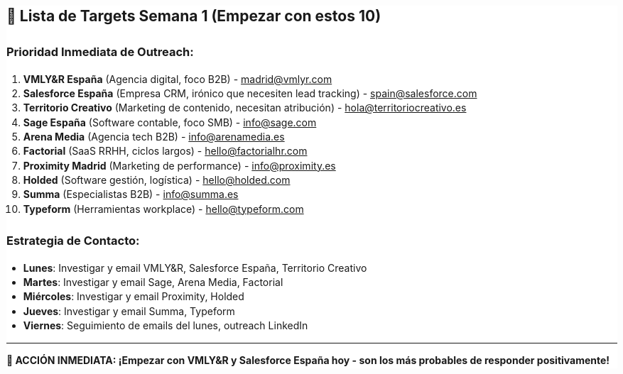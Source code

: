
## 🎯 **Lista de Targets Semana 1 (Empezar con estos 10)**

### Prioridad Inmediata de Outreach:
1. **VMLY&R España** (Agencia digital, foco B2B) - madrid@vmlyr.com
2. **Salesforce España** (Empresa CRM, irónico que necesiten lead tracking) - spain@salesforce.com
3. **Territorio Creativo** (Marketing de contenido, necesitan atribución) - hola@territoriocreativo.es
4. **Sage España** (Software contable, foco SMB) - info@sage.com
5. **Arena Media** (Agencia tech B2B) - info@arenamedia.es
6. **Factorial** (SaaS RRHH, ciclos largos) - hello@factorialhr.com
7. **Proximity Madrid** (Marketing de performance) - info@proximity.es
8. **Holded** (Software gestión, logística) - hello@holded.com
9. **Summa** (Especialistas B2B) - info@summa.es
10. **Typeform** (Herramientas workplace) - hello@typeform.com

### Estrategia de Contacto:
- **Lunes**: Investigar y email VMLY&R, Salesforce España, Territorio Creativo
- **Martes**: Investigar y email Sage, Arena Media, Factorial
- **Miércoles**: Investigar y email Proximity, Holded
- **Jueves**: Investigar y email Summa, Typeform
- **Viernes**: Seguimiento de emails del lunes, outreach LinkedIn

---

**🚨 ACCIÓN INMEDIATA: ¡Empezar con VMLY&R y Salesforce España hoy - son los más probables de responder positivamente!**

